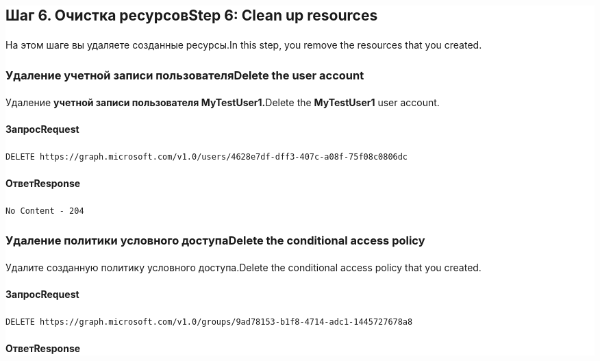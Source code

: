 ## <a name="step-6-clean-up-resources"></a><span data-ttu-id="1f5a4-195">Шаг 6. Очистка ресурсов</span><span class="sxs-lookup"><span data-stu-id="1f5a4-195">Step 6: Clean up resources</span></span>

<span data-ttu-id="1f5a4-196">На этом шаге вы удаляете созданные ресурсы.</span><span class="sxs-lookup"><span data-stu-id="1f5a4-196">In this step, you remove the resources that you created.</span></span>

### <a name="delete-the-user-account"></a><span data-ttu-id="1f5a4-197">Удаление учетной записи пользователя</span><span class="sxs-lookup"><span data-stu-id="1f5a4-197">Delete the user account</span></span>

<span data-ttu-id="1f5a4-198">Удаление **учетной записи пользователя MyTestUser1.**</span><span class="sxs-lookup"><span data-stu-id="1f5a4-198">Delete the **MyTestUser1** user account.</span></span>

#### <a name="request"></a><span data-ttu-id="1f5a4-199">Запрос</span><span class="sxs-lookup"><span data-stu-id="1f5a4-199">Request</span></span>

```http
DELETE https://graph.microsoft.com/v1.0/users/4628e7df-dff3-407c-a08f-75f08c0806dc
```

#### <a name="response"></a><span data-ttu-id="1f5a4-200">Ответ</span><span class="sxs-lookup"><span data-stu-id="1f5a4-200">Response</span></span>

```http
No Content - 204
```

### <a name="delete-the-conditional-access-policy"></a><span data-ttu-id="1f5a4-201">Удаление политики условного доступа</span><span class="sxs-lookup"><span data-stu-id="1f5a4-201">Delete the conditional access policy</span></span>

<span data-ttu-id="1f5a4-202">Удалите созданную политику условного доступа.</span><span class="sxs-lookup"><span data-stu-id="1f5a4-202">Delete the conditional access policy that you created.</span></span>

#### <a name="request"></a><span data-ttu-id="1f5a4-203">Запрос</span><span class="sxs-lookup"><span data-stu-id="1f5a4-203">Request</span></span>

```http
DELETE https://graph.microsoft.com/v1.0/groups/9ad78153-b1f8-4714-adc1-1445727678a8
```

#### <a name="response"></a><span data-ttu-id="1f5a4-204">Ответ</span><span class="sxs-lookup"><span data-stu-id="1f5a4-204">Response</span></span>
